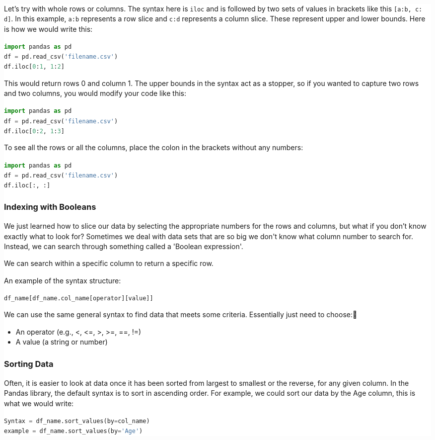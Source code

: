 

Let’s try with whole rows or columns. The syntax here is `iloc` and is followed by two sets of values in brackets like this `[a:b, c:d]`. In this example, `a:b` represents a row slice and `c:d` represents a column slice. These represent upper and lower bounds. Here is how we would write this:

```python
import pandas as pd
df = pd.read_csv('filename.csv')
df.iloc[0:1, 1:2]
```

This would return rows 0 and column 1. The upper bounds in the syntax act as a stopper, so if you wanted to capture two rows and two columns, you would modify your code like this:

```python
import pandas as pd
df = pd.read_csv('filename.csv')
df.iloc[0:2, 1:3]
```

To see all the rows or all the columns, place the colon in the brackets without any numbers:

```python
import pandas as pd
df = pd.read_csv('filename.csv')
df.iloc[:, :]
```

### Indexing with Booleans

We just learned how to slice our data by selecting the appropriate numbers for the rows and columns, but what if you don’t know exactly what to look for? Sometimes we deal with data sets that are so big we don't know what column number to search for. Instead, we can search through something called a 'Boolean expression'.

We can search within a specific column to return a specific row.



An example of the syntax structure:

```python
df_name[df_name.col_name[operator][value]]
```

We can use the same general syntax to find data that meets some criteria. Essentially just need to choose:
  * An operator (e.g., <, <=, >, >=, ==, !=)
  * A value (a string or number)



### Sorting Data

Often, it is easier to look at data once it has been sorted from largest to smallest or the reverse, for any given column. In the Pandas library, the default syntax is to sort in ascending order. For example, we could sort our data by the Age column, this is what we would write:

```python
Syntax = df_name.sort_values(by=col_name)
example = df_name.sort_values(by='Age')
```
